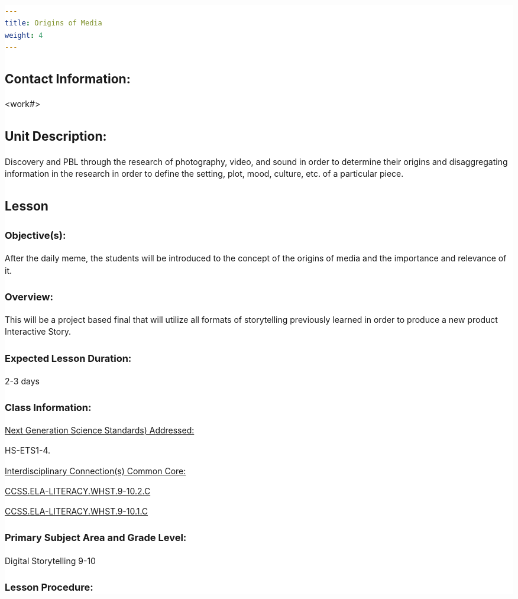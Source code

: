 ```yaml
---
title: Origins of Media
weight: 4
---
```


## Contact Information:

<Name First Last><Email><work#>

## Unit Description: 
Discovery and PBL through the research of photography, video, and sound in order to determine their origins and disaggregating information in the research in order to define the setting, plot, mood, culture, etc. of a particular piece.

## Lesson 

### Objective(s):

After the daily meme, the students will be introduced to the concept of the origins of media and the importance and relevance of it.

### Overview:

This will be a project based final that will utilize all formats of storytelling previously learned in order to produce a new product Interactive Story.

### Expected Lesson Duration:

2-3 days


### Class Information:

[Next Generation Science Standards) Addressed:](https://drive.google.com/open?id=0B-fnzlPK8lcvM19rcTZlYThnRnc)

HS-ETS1-4.

  
[Interdisciplinary Connection(s) Common Core:](https://drive.google.com/open?id=0B-fnzlPK8lcvdEl6LTJPbG5xNm8)

[CCSS.ELA-LITERACY.WHST.9-10.2.C](http://www.corestandards.org/ELA-Literacy/WHST/9-10/2/c/)

[CCSS.ELA-LITERACY.WHST.9-10.1.C](http://www.corestandards.org/ELA-Literacy/WHST/9-10/)


### Primary Subject Area and Grade Level:

Digital Storytelling 9-10

### Lesson Procedure:
